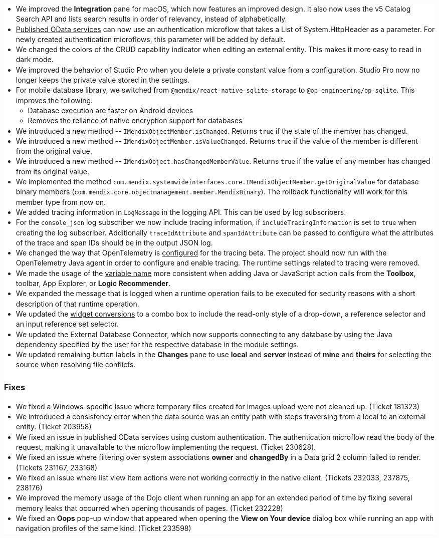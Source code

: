 * We improved the **Integration** pane for macOS, which now features an improved design. It also now uses the v5 Catalog Search API and lists search results in order of relevancy, instead of alphabetically.
* [Published OData services](/refguide10/published-odata-services/) can now use an authentication microflow that takes a List of System.HttpHeader as a parameter. For newly created authentication microflows, this parameter will be added by default. 
* We changed the colors of the CRUD capability indicator when editing an external entity. This makes it more easy to read in dark mode.
* We improved the behavior of Studio Pro when you delete a private constant value from a configuration. Studio Pro now no longer keeps the private value stored in the settings.
* For mobile database library, we switched from `@mendix/react-native-sqlite-storage` to `@op-engineering/op-sqlite`. This improves the following:
    * Database execution are faster on Android devices
    * Removes the reliance of native encryption support for databases
* We introduced a new method -- `IMendixObjectMember.isChanged`. Returns `true` if the state of the member has changed. 
* We introduced a new method -- `IMendixObjectMember.isValueChanged`. Returns `true` if the value of the member is different from the original value.
* We introduced a new method -- `IMendixObject.hasChangedMemberValue`. Returns `true` if the value of any member has changed from its original value.
* We implemented the method `com.mendix.systemwideinterfaces.core.IMendixObjectMember.getOriginalValue` for database binary members (`com.mendix.core.objectmanagement.member.MendixBinary`). The rollback functionality will work for this member type from now on.
* We added tracing information in `LogMessage` in the logging API. This can be used by log subscribers.
* For the `console_json` log subscriber we now include tracing information, if `includeTracingInformation` is set to `true` when creating the log subscriber. Additionally `traceIdAttribute` and `spanIdAttribute` can be passed to configure what the attributes of the trace and span IDs should be in the output JSON log.
* We changed the way that OpenTelemetry is [configured](/refguide10/tracing-in-runtime/#min-configuration) for the tracing beta. The project should now run with the OpenTelemetry Java agent in order to configure and enable tracing. The runtime settings related to tracing were removed. 
* We made the usage of the [variable name](/refguide10/java-actions/#variable-name) more consistent when adding Java or JavaScript action calls from the **Toolbox**, toolbar, App Explorer, or **Logic Recommender**.
* We expanded the message that is logged when a runtime operation fails to be executed for security reasons with a short description of that runtime operation.
* We updated the [widget conversions](/refguide10/mendix-client/widget-conversion-limitations/) to a combo box to include the read-only style of a drop-down, a reference selector and an input reference set selector.
* We updated the External Database Connector, which now supports connecting to any database by using the Java dependency specified by the user for the respective database in the module settings.
* We updated remaining button labels in the **Changes** pane to use **local** and **server** instead of **mine** and **theirs** for selecting the source when resolving file conflicts.

### Fixes

* We fixed a Windows-specific issue where temporary files created for images upload were not cleaned up. (Ticket 181323)
* We introduced a consistency error when the data source was an entity path with steps traversing from a local to an external entity. (Ticket 203958)
* We fixed an issue in published OData services using custom authentication. The authentication microflow read the body of the request, making it unavailable to the microflow implementing the request. (Ticket 230628).
* We fixed an issue where filtering over system associations **owner** and **changedBy** in a Data grid 2 column failed to render. (Tickets 231167, 233168)
* We fixed an issue where list view item actions were not working correctly in the native client. (Tickets 232033, 237875, 238176)
* We improved the memory usage of the Dojo client when running an app for an extended period of time by fixing several memory leaks that occurred when opening thousands of pages. (Ticket 232228)
* We fixed an **Oops** pop-up window that appeared when opening the **View on Your device** dialog box while running an app with navigation profiles of the same kind. (Ticket 233598)